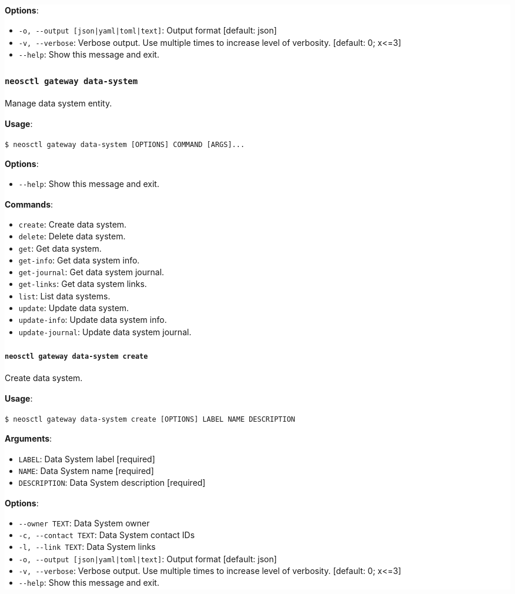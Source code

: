 **Options**:

* `-o, --output [json|yaml|toml|text]`: Output format  [default: json]
* `-v, --verbose`: Verbose output. Use multiple times to increase level of verbosity.  [default: 0; x<=3]
* `--help`: Show this message and exit.

### `neosctl gateway data-system`

Manage data system entity.

**Usage**:

```console
$ neosctl gateway data-system [OPTIONS] COMMAND [ARGS]...
```

**Options**:

* `--help`: Show this message and exit.

**Commands**:

* `create`: Create data system.
* `delete`: Delete data system.
* `get`: Get data system.
* `get-info`: Get data system info.
* `get-journal`: Get data system journal.
* `get-links`: Get data system links.
* `list`: List data systems.
* `update`: Update data system.
* `update-info`: Update data system info.
* `update-journal`: Update data system journal.

#### `neosctl gateway data-system create`

Create data system.

**Usage**:

```console
$ neosctl gateway data-system create [OPTIONS] LABEL NAME DESCRIPTION
```

**Arguments**:

* `LABEL`: Data System label  [required]
* `NAME`: Data System name  [required]
* `DESCRIPTION`: Data System description  [required]

**Options**:

* `--owner TEXT`: Data System owner
* `-c, --contact TEXT`: Data System contact IDs
* `-l, --link TEXT`: Data System links
* `-o, --output [json|yaml|toml|text]`: Output format  [default: json]
* `-v, --verbose`: Verbose output. Use multiple times to increase level of verbosity.  [default: 0; x<=3]
* `--help`: Show this message and exit.
